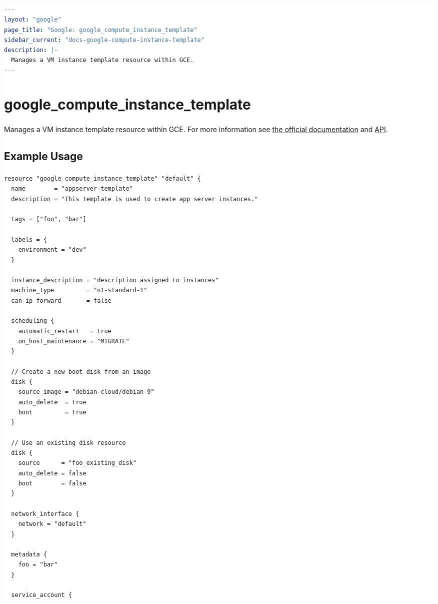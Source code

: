 ```yaml
---
layout: "google"
page_title: "Google: google_compute_instance_template"
sidebar_current: "docs-google-compute-instance-template"
description: |-
  Manages a VM instance template resource within GCE.
---
```


# google\_compute\_instance\_template

Manages a VM instance template resource within GCE. For more information see
[the official documentation](https://cloud.google.com/compute/docs/instance-templates)
and
[API](https://cloud.google.com/compute/docs/reference/latest/instanceTemplates).


## Example Usage

```hcl
resource "google_compute_instance_template" "default" {
  name        = "appserver-template"
  description = "This template is used to create app server instances."

  tags = ["foo", "bar"]

  labels = {
    environment = "dev"
  }

  instance_description = "description assigned to instances"
  machine_type         = "n1-standard-1"
  can_ip_forward       = false

  scheduling {
    automatic_restart   = true
    on_host_maintenance = "MIGRATE"
  }

  // Create a new boot disk from an image
  disk {
    source_image = "debian-cloud/debian-9"
    auto_delete  = true
    boot         = true
  }

  // Use an existing disk resource
  disk {
    source      = "foo_existing_disk"
    auto_delete = false
    boot        = false
  }

  network_interface {
    network = "default"
  }

  metadata {
    foo = "bar"
  }

  service_account {
```

[1]: /docs/providers/google/r/compute_instance_group_manager.html
[2]: /docs/configuration/resources.html#lifecycle
[custom-vm-types]: https://cloud.google.com/dataproc/docs/concepts/compute/custom-machine-types
[network-tier]: https://cloud.google.com/network-tiers/docs/overview
